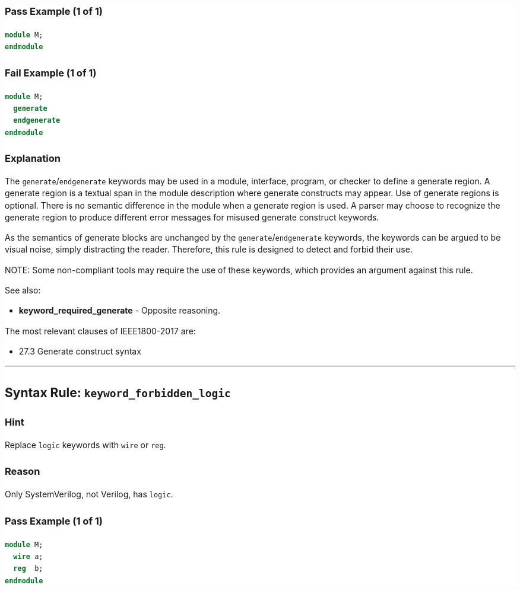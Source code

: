 ### Pass Example (1 of 1)
```systemverilog
module M;
endmodule
```

### Fail Example (1 of 1)
```systemverilog
module M;
  generate
  endgenerate
endmodule
```

### Explanation

The `generate`/`endgenerate` keywords may be used in a module, interface,
program, or checker to define a generate region.
A generate region is a textual span in the module description where generate
constructs may appear.
Use of generate regions is optional.
There is no semantic difference in the module when a generate region is used.
A parser may choose to recognize the generate region to produce different error
messages for misused generate construct keywords.

As the semantics of generate blocks are unchanged by the
`generate`/`endgenerate` keywords, the keywords can be argued to be visual
noise, simply distracting the reader.
Therefore, this rule is designed to detect and forbid their use.

NOTE: Some non-compliant tools may require the use of these keywords, which
provides an argument against this rule.

See also:
- **keyword_required_generate** - Opposite reasoning.

The most relevant clauses of IEEE1800-2017 are:
- 27.3 Generate construct syntax



* * * * * * * * * * * * * * * * * * * * * * * * * * * * * * * * * * * * * * * *

## Syntax Rule: `keyword_forbidden_logic`

### Hint

Replace `logic` keywords with `wire` or `reg`.

### Reason

Only SystemVerilog, not Verilog, has `logic`.

### Pass Example (1 of 1)
```systemverilog
module M;
  wire a;
  reg  b;
endmodule
```
